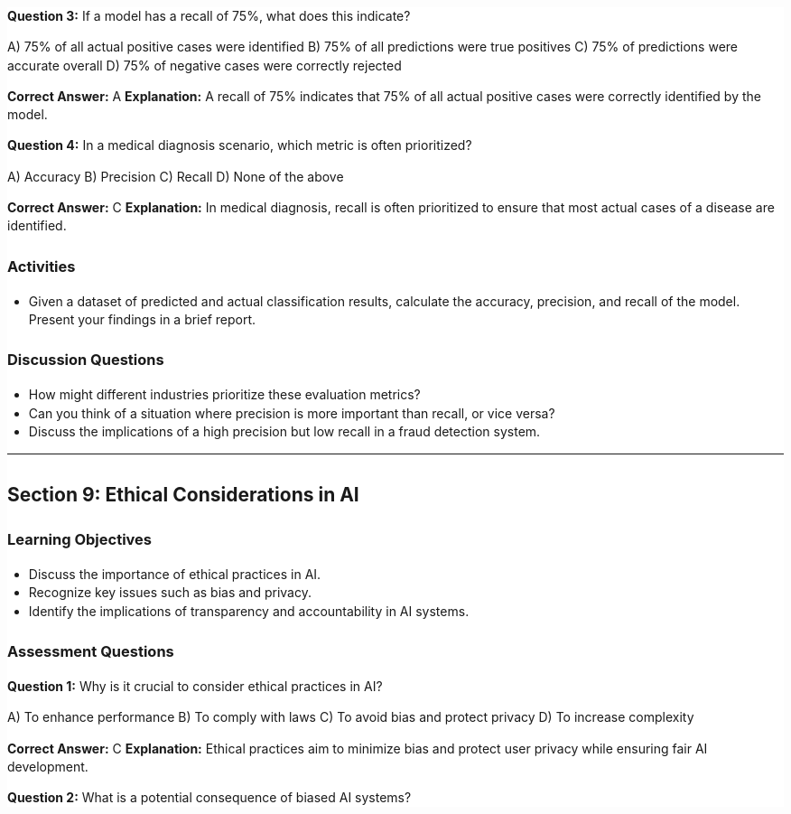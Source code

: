 **Question 3:** If a model has a recall of 75%, what does this indicate?

  A) 75% of all actual positive cases were identified
  B) 75% of all predictions were true positives
  C) 75% of predictions were accurate overall
  D) 75% of negative cases were correctly rejected

**Correct Answer:** A
**Explanation:** A recall of 75% indicates that 75% of all actual positive cases were correctly identified by the model.

**Question 4:** In a medical diagnosis scenario, which metric is often prioritized?

  A) Accuracy
  B) Precision
  C) Recall
  D) None of the above

**Correct Answer:** C
**Explanation:** In medical diagnosis, recall is often prioritized to ensure that most actual cases of a disease are identified.

### Activities
- Given a dataset of predicted and actual classification results, calculate the accuracy, precision, and recall of the model. Present your findings in a brief report.

### Discussion Questions
- How might different industries prioritize these evaluation metrics?
- Can you think of a situation where precision is more important than recall, or vice versa?
- Discuss the implications of a high precision but low recall in a fraud detection system.

---

## Section 9: Ethical Considerations in AI

### Learning Objectives
- Discuss the importance of ethical practices in AI.
- Recognize key issues such as bias and privacy.
- Identify the implications of transparency and accountability in AI systems.

### Assessment Questions

**Question 1:** Why is it crucial to consider ethical practices in AI?

  A) To enhance performance
  B) To comply with laws
  C) To avoid bias and protect privacy
  D) To increase complexity

**Correct Answer:** C
**Explanation:** Ethical practices aim to minimize bias and protect user privacy while ensuring fair AI development.

**Question 2:** What is a potential consequence of biased AI systems?
